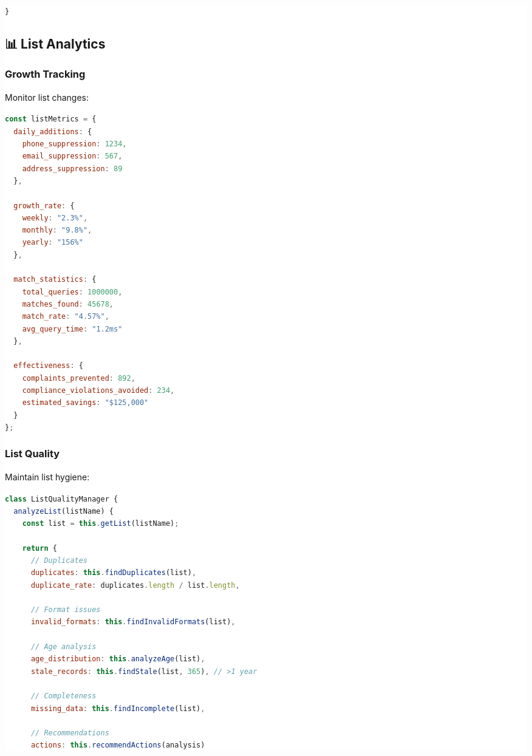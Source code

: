 ```javascript
}
```

## 📊 List Analytics

### Growth Tracking

Monitor list changes:

```javascript
const listMetrics = {
  daily_additions: {
    phone_suppression: 1234,
    email_suppression: 567,
    address_suppression: 89
  },
  
  growth_rate: {
    weekly: "2.3%",
    monthly: "9.8%",
    yearly: "156%"
  },
  
  match_statistics: {
    total_queries: 1000000,
    matches_found: 45678,
    match_rate: "4.57%",
    avg_query_time: "1.2ms"
  },
  
  effectiveness: {
    complaints_prevented: 892,
    compliance_violations_avoided: 234,
    estimated_savings: "$125,000"
  }
};
```

### List Quality

Maintain list hygiene:

```javascript
class ListQualityManager {
  analyzeList(listName) {
    const list = this.getList(listName);
    
    return {
      // Duplicates
      duplicates: this.findDuplicates(list),
      duplicate_rate: duplicates.length / list.length,
      
      // Format issues
      invalid_formats: this.findInvalidFormats(list),
      
      // Age analysis
      age_distribution: this.analyzeAge(list),
      stale_records: this.findStale(list, 365), // >1 year
      
      // Completeness
      missing_data: this.findIncomplete(list),
      
      // Recommendations
      actions: this.recommendActions(analysis)
```